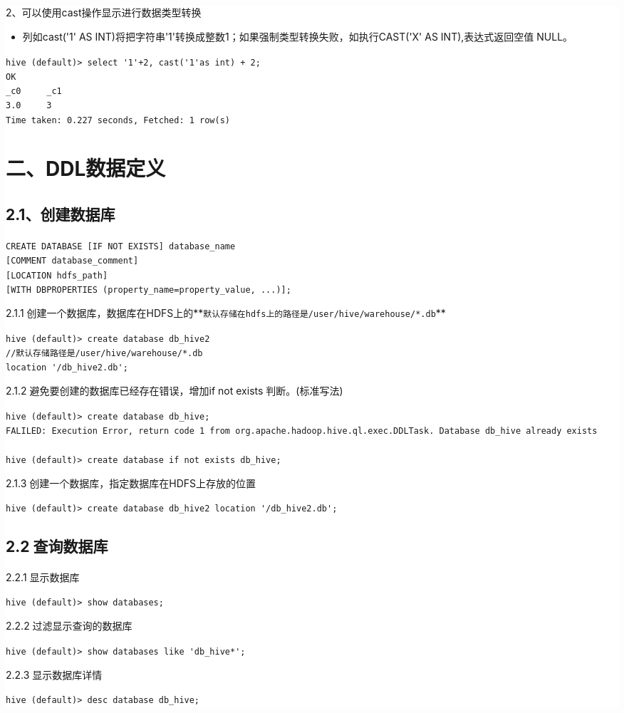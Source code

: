 2、可以使用cast操作显示进行数据类型转换

- 列如cast('1' AS INT)将把字符串'1'转换成整数1；如果强制类型转换失败，如执行CAST('X' AS INT),表达式返回空值 NULL。
```
hive (default)> select '1'+2, cast('1'as int) + 2;
OK
_c0     _c1
3.0     3
Time taken: 0.227 seconds, Fetched: 1 row(s)
```

# 二、DDL数据定义

## 2.1、创建数据库
```
CREATE DATABASE [IF NOT EXISTS] database_name
[COMMENT database_comment]
[LOCATION hdfs_path]
[WITH DBPROPERTIES (property_name=property_value, ...)];
```

2.1.1 创建一个数据库，数据库在HDFS上的**`默认存储在hdfs上的路径是/user/hive/warehouse/*.db`**
```
hive (default)> create database db_hive2 
//默认存储路径是/user/hive/warehouse/*.db
location '/db_hive2.db';
```

2.1.2 避免要创建的数据库已经存在错误，增加if not exists 判断。(标准写法)
```
hive (default)> create database db_hive;
FALILED: Execution Error, return code 1 from org.apache.hadoop.hive.ql.exec.DDLTask. Database db_hive already exists

hive (default)> create database if not exists db_hive;
```

2.1.3 创建一个数据库，指定数据库在HDFS上存放的位置
```
hive (default)> create database db_hive2 location '/db_hive2.db';
```

## 2.2 查询数据库

2.2.1 显示数据库
```
hive (default)> show databases;
```

2.2.2 过滤显示查询的数据库
```
hive (default)> show databases like 'db_hive*';
```

2.2.3 显示数据库详情
```
hive (default)> desc database db_hive;
```

